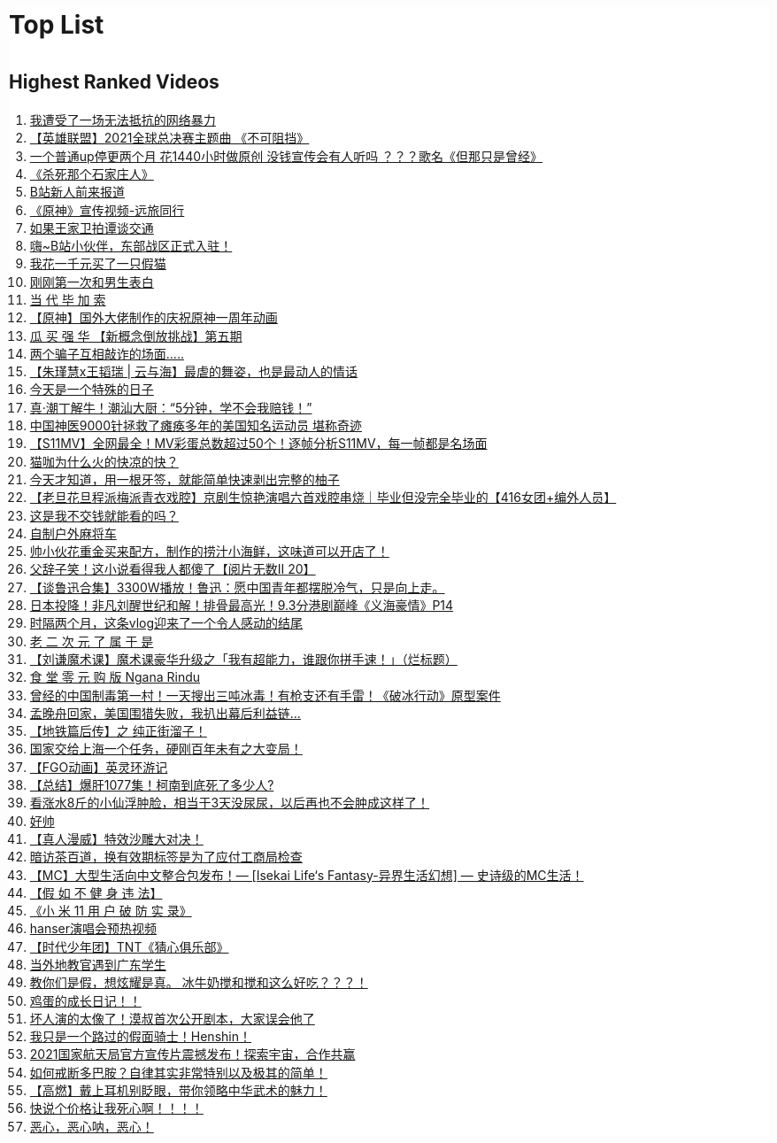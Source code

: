 # Top List
## Highest Ranked Videos
1. [我遭受了一场无法抵抗的网络暴力](https://www.bilibili.com/video/BV1hR4y1n7DN)
1. [【英雄联盟】2021全球总决赛主题曲 《不可阻挡》](https://www.bilibili.com/video/BV17Q4y1C7rP)
1. [一个普通up停更两个月 花1440小时做原创 没钱宣传会有人听吗 ？？？歌名《但那只是曾经》](https://www.bilibili.com/video/BV1M44y1t7in)
1. [《杀死那个石家庄人》](https://www.bilibili.com/video/BV1oP4y1h76P)
1. [B站新人前来报道](https://www.bilibili.com/video/BV1Pg411F7Mm)
1. [《原神》宣传视频-远旅同行](https://www.bilibili.com/video/BV1FQ4y167nb)
1. [如果王家卫拍谭谈交通](https://www.bilibili.com/video/BV1Bf4y1E7i3)
1. [嗨~B站小伙伴，东部战区正式入驻！](https://www.bilibili.com/video/BV12f4y1j7P5)
1. [我花一千元买了一只假猫](https://www.bilibili.com/video/BV17f4y1J77y)
1. [刚刚第一次和男生表白](https://www.bilibili.com/video/BV1Hq4y1o7dz)
1. [当 代 毕 加 索](https://www.bilibili.com/video/BV1QT4y1Z7mX)
1. [【原神】国外大佬制作的庆祝原神一周年动画](https://www.bilibili.com/video/BV18U4y1c7C6)
1. [瓜 买 强 华 【新概念倒放挑战】第五期](https://www.bilibili.com/video/BV1Bv411G7kY)
1. [两个骗子互相敲诈的场面.....](https://www.bilibili.com/video/BV1QQ4y1Q7WB)
1. [【朱瑾慧x王韬瑞 | 云与海】最虐的舞姿，也是最动人的情话](https://www.bilibili.com/video/BV1U341127KY)
1. [今天是一个特殊的日子](https://www.bilibili.com/video/BV1iq4y1o7BS)
1. [真·潮丁解牛！潮汕大厨：“5分钟，学不会我赔钱！”](https://www.bilibili.com/video/BV1pb4y1a7Gj)
1. [中国神医9000针拯救了瘫痪多年的美国知名运动员 堪称奇迹](https://www.bilibili.com/video/BV1n34y1D7E8)
1. [【S11MV】全网最全！MV彩蛋总数超过50个！逐帧分析S11MV，每一帧都是名场面](https://www.bilibili.com/video/BV1xb4y1173p)
1. [猫咖为什么火的快凉的快？](https://www.bilibili.com/video/BV19341127kQ)
1. [今天才知道，用一根牙签，就能简单快速剥出完整的柚子](https://www.bilibili.com/video/BV14R4y1p7F5)
1. [【老旦花旦程派梅派青衣戏腔】京剧生惊艳演唱六首戏腔串烧｜毕业但没完全毕业的【416女团+编外人员】](https://www.bilibili.com/video/BV1jg411F7Np)
1. [这是我不交钱就能看的吗？](https://www.bilibili.com/video/BV1hL4y1z7qY)
1. [自制户外麻将车](https://www.bilibili.com/video/BV1MQ4y1C7j2)
1. [帅小伙花重金买来配方，制作的捞汁小海鲜，这味道可以开店了！](https://www.bilibili.com/video/BV1QR4y1p7Gq)
1. [父辞子笑！这小说看得我人都傻了【阅片无数Ⅱ 20】](https://www.bilibili.com/video/BV1Zq4y1P7Fi)
1. [【谈鲁迅合集】3300W播放！鲁迅：愿中国青年都摆脱冷气，只是向上走。](https://www.bilibili.com/video/BV14f4y1E79N)
1. [日本投降！非凡刘醒世纪和解！排骨最高光！9.3分港剧巅峰《义海豪情》P14](https://www.bilibili.com/video/BV1Df4y1F76x)
1. [时隔两个月，这条vlog迎来了一个令人感动的结尾](https://www.bilibili.com/video/BV1fq4y1P7CD)
1. [老 二 次 元 了 属 于 是](https://www.bilibili.com/video/BV1R3411y7WL)
1. [【刘谦魔术课】魔术课豪华升级之「我有超能力，谁跟你拼手速！」（烂标题）](https://www.bilibili.com/video/BV1ML411s7VG)
1. [食 堂 零 元 购 版 Ngana Rindu](https://www.bilibili.com/video/BV1YL411s711)
1. [曾经的中国制毒第一村！一天搜出三吨冰毒！有枪支还有手雷！《破冰行动》原型案件](https://www.bilibili.com/video/BV1t34y1D7yG)
1. [孟晚舟回家，美国围猎失败，我扒出幕后利益链…](https://www.bilibili.com/video/BV1f64y1b7Tk)
1. [【地铁篇后传】之 纯正街溜子！](https://www.bilibili.com/video/BV1LL411s7Ef)
1. [国家交给上海一个任务，硬刚百年未有之大变局！](https://www.bilibili.com/video/BV1PU4y1P7EG)
1. [【FGO动画】英灵环游记](https://www.bilibili.com/video/BV1Cb4y117ud)
1. [【总结】爆肝1077集！柯南到底死了多少人?](https://www.bilibili.com/video/BV1Wu411f7ZP)
1. [看涨水8斤的小仙浮肿脸，相当于3天没尿尿，以后再也不会肿成这样了！](https://www.bilibili.com/video/BV1w64y1h7q6)
1. [好帅](https://www.bilibili.com/video/BV1Sf4y1E7eN)
1. [【真人漫威】特效沙雕大对决！](https://www.bilibili.com/video/BV19u411f71x)
1. [暗访茶百道，换有效期标签是为了应付工商局检查](https://www.bilibili.com/video/BV1Vb4y117Dc)
1. [【MC】大型生活向中文整合包发布！— [Isekai Life‘s Fantasy-异界生活幻想] — 史诗级的MC生活！](https://www.bilibili.com/video/BV1tU4y1A7km)
1. [【假 如 不 健 身 违 法】](https://www.bilibili.com/video/BV1UQ4y1k7dG)
1. [《小 米 11 用 户 破 防 实 录》](https://www.bilibili.com/video/BV1ZR4y1H7Pb)
1. [hanser演唱会预热视频](https://www.bilibili.com/video/BV1tv411G7AN)
1. [【时代少年团】TNT《猜心俱乐部》](https://www.bilibili.com/video/BV1bb4y117oW)
1. [当外地教官遇到广东学生](https://www.bilibili.com/video/BV1UQ4y1z7Ny)
1. [教你们是假，想炫耀是真。                                                    冰牛奶搅和搅和这么好吃？？？！](https://www.bilibili.com/video/BV1FL41147oh)
1. [鸡蛋的成长日记！！](https://www.bilibili.com/video/BV1E64y187Y2)
1. [坏人演的太像了！漠叔首次公开剧本，大家误会他了](https://www.bilibili.com/video/BV1TL4y1h7pR)
1. [我只是一个路过的假面骑士！Henshin！](https://www.bilibili.com/video/BV1fQ4y1Q7gr)
1. [2021国家航天局官方宣传片震撼发布！探索宇宙，合作共赢](https://www.bilibili.com/video/BV1RQ4y1Q7xk)
1. [如何戒断多巴胺？自律其实非常特别以及极其的简单！](https://www.bilibili.com/video/BV1hf4y1E7bV)
1. [【高燃】戴上耳机别眨眼，带你领略中华武术的魅力！](https://www.bilibili.com/video/BV1GL41147tf)
1. [快说个价格让我死心啊！！！！](https://www.bilibili.com/video/BV1Z34y1S77w)
1. [恶心，恶心呐，恶心！](https://www.bilibili.com/video/BV1wU4y1P7Xj)